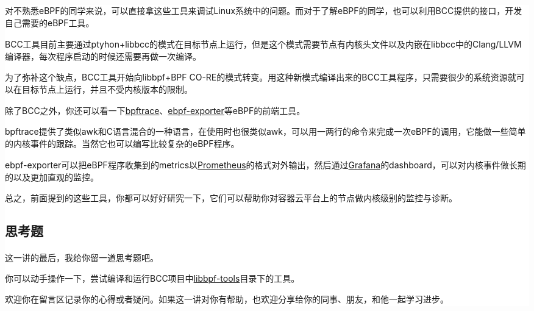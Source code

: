 对不熟悉eBPF的同学来说，可以直接拿这些工具来调试Linux系统中的问题。而对于了解eBPF的同学，也可以利用BCC提供的接口，开发自己需要的eBPF工具。

BCC工具目前主要通过ptyhon+libbcc的模式在目标节点上运行，但是这个模式需要节点有内核头文件以及内嵌在libbcc中的Clang/LLVM编译器，每次程序启动的时候还需要再做一次编译。

为了弥补这个缺点，BCC工具开始向libbpf+BPF CO-RE的模式转变。用这种新模式编译出来的BCC工具程序，只需要很少的系统资源就可以在目标节点上运行，并且不受内核版本的限制。

除了BCC之外，你还可以看一下[bpftrace](https://github.com/iovisor/bpftrace)、[ebpf-exporter](https://github.com/cloudflare/ebpf_exporter)等eBPF的前端工具。

bpftrace提供了类似awk和C语言混合的一种语言，在使用时也很类似awk，可以用一两行的命令来完成一次eBPF的调用，它能做一些简单的内核事件的跟踪。当然它也可以编写比较复杂的eBPF程序。

ebpf-exporter可以把eBPF程序收集到的metrics以[Prometheus](https://prometheus.io/docs/introduction/overview/)的格式对外输出，然后通过[Grafana](https://grafana.com/)的dashboard，可以对内核事件做长期的以及更加直观的监控。

总之，前面提到的这些工具，你都可以好好研究一下，它们可以帮助你对容器云平台上的节点做内核级别的监控与诊断。

## 思考题

这一讲的最后，我给你留一道思考题吧。

你可以动手操作一下，尝试编译和运行BCC项目中[libbpf-tools](https://github.com/iovisor/bcc/tree/master/libbpf-tools)目录下的工具。

欢迎你在留言区记录你的心得或者疑问。如果这一讲对你有帮助，也欢迎分享给你的同事、朋友，和他一起学习进步。